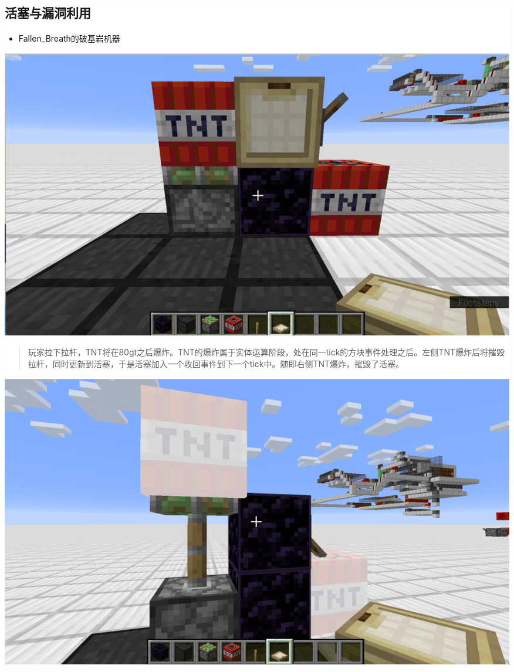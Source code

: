 
## 活塞与漏洞利用

* Fallen_Breath的破基岩机器

![](assets/bedrock_1.png)

>玩家拉下拉杆，TNT将在80gt之后爆炸。TNT的爆炸属于实体运算阶段，处在同一tick的方块事件处理之后。左侧TNT爆炸后将摧毁拉杆，同时更新到活塞，于是活塞加入一个收回事件到下一个tick中。随即右侧TNT爆炸，摧毁了活塞。

![](assets/bedrock_2.png)
